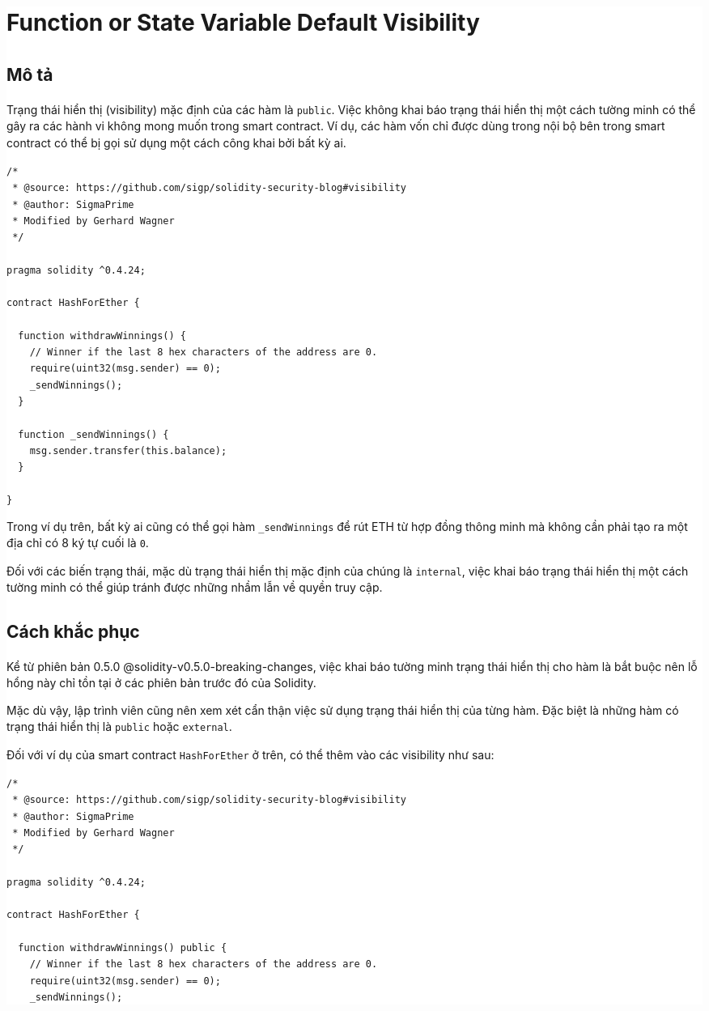 # Function or State Variable Default Visibility

## Mô tả

Trạng thái hiển thị (visibility) mặc định của các hàm là `public`. Việc không khai báo trạng thái hiển thị một cách tường minh có thể gây ra các hành vi không mong muốn trong smart contract. Ví dụ, các hàm vốn chỉ được dùng trong nội bộ bên trong smart contract có thể bị gọi sử dụng một cách công khai bởi bất kỳ ai.

```sol
/*
 * @source: https://github.com/sigp/solidity-security-blog#visibility
 * @author: SigmaPrime 
 * Modified by Gerhard Wagner
 */

pragma solidity ^0.4.24;

contract HashForEther {

  function withdrawWinnings() {
    // Winner if the last 8 hex characters of the address are 0. 
    require(uint32(msg.sender) == 0);
    _sendWinnings();
  }
  
  function _sendWinnings() {
    msg.sender.transfer(this.balance);
  }
     
}
```

Trong ví dụ trên, bất kỳ ai cũng có thể gọi hàm `_sendWinnings` để rút ETH từ hợp đồng thông minh mà không cần phải tạo ra một địa chỉ có 8 ký tự cuối là `0`.

Đối với các biến trạng thái, mặc dù trạng thái hiển thị mặc định của chúng là `internal`, việc khai báo trạng thái hiển thị một cách tường minh có thể giúp tránh được những nhầm lẫn về quyền truy cập.

## Cách khắc phục

Kể từ phiên bản 0.5.0 @solidity-v0.5.0-breaking-changes, việc khai báo tường minh trạng thái hiển thị cho hàm là bắt buộc nên lỗ hổng này chỉ tồn tại ở các phiên bản trước đó của Solidity.

Mặc dù vậy, lập trình viên cũng nên xem xét cẩn thận việc sử dụng trạng thái hiển thị của từng hàm. Đặc biệt là những hàm có trạng thái hiển thị là `public` hoặc `external`.

Đối với ví dụ của smart contract `HashForEther` ở trên, có thể thêm vào các visibility như sau:

```sol
/*
 * @source: https://github.com/sigp/solidity-security-blog#visibility
 * @author: SigmaPrime
 * Modified by Gerhard Wagner
 */

pragma solidity ^0.4.24;

contract HashForEther {
  
  function withdrawWinnings() public {
    // Winner if the last 8 hex characters of the address are 0.
    require(uint32(msg.sender) == 0);
    _sendWinnings();
```